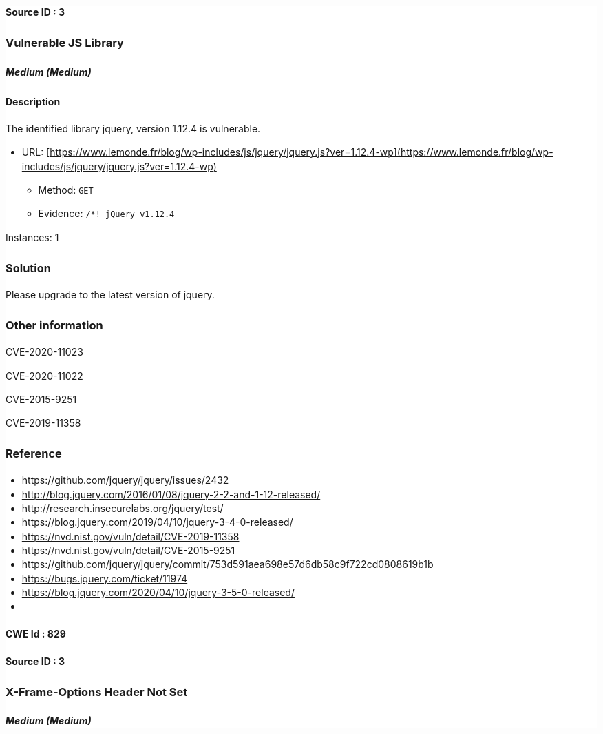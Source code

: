 #### Source ID : 3

  
  
  
  
### Vulnerable JS Library
##### Medium (Medium)
  
  
  
  
#### Description
<p>The identified library jquery, version 1.12.4 is vulnerable.</p>
  
  
  
* URL: [https://www.lemonde.fr/blog/wp-includes/js/jquery/jquery.js?ver=1.12.4-wp](https://www.lemonde.fr/blog/wp-includes/js/jquery/jquery.js?ver=1.12.4-wp)
  
  
  * Method: `GET`
  
  
  * Evidence: `/*! jQuery v1.12.4`
  
  
  
  
Instances: 1
  
### Solution
<p>Please upgrade to the latest version of jquery.</p>
  
### Other information
<p>CVE-2020-11023</p><p>CVE-2020-11022</p><p>CVE-2015-9251</p><p>CVE-2019-11358</p><p></p>
  
### Reference
* https://github.com/jquery/jquery/issues/2432
* http://blog.jquery.com/2016/01/08/jquery-2-2-and-1-12-released/
* http://research.insecurelabs.org/jquery/test/
* https://blog.jquery.com/2019/04/10/jquery-3-4-0-released/
* https://nvd.nist.gov/vuln/detail/CVE-2019-11358
* https://nvd.nist.gov/vuln/detail/CVE-2015-9251
* https://github.com/jquery/jquery/commit/753d591aea698e57d6db58c9f722cd0808619b1b
* https://bugs.jquery.com/ticket/11974
* https://blog.jquery.com/2020/04/10/jquery-3-5-0-released/
* 

  
#### CWE Id : 829
  
#### Source ID : 3

  
  
  
  
### X-Frame-Options Header Not Set
##### Medium (Medium)
  
